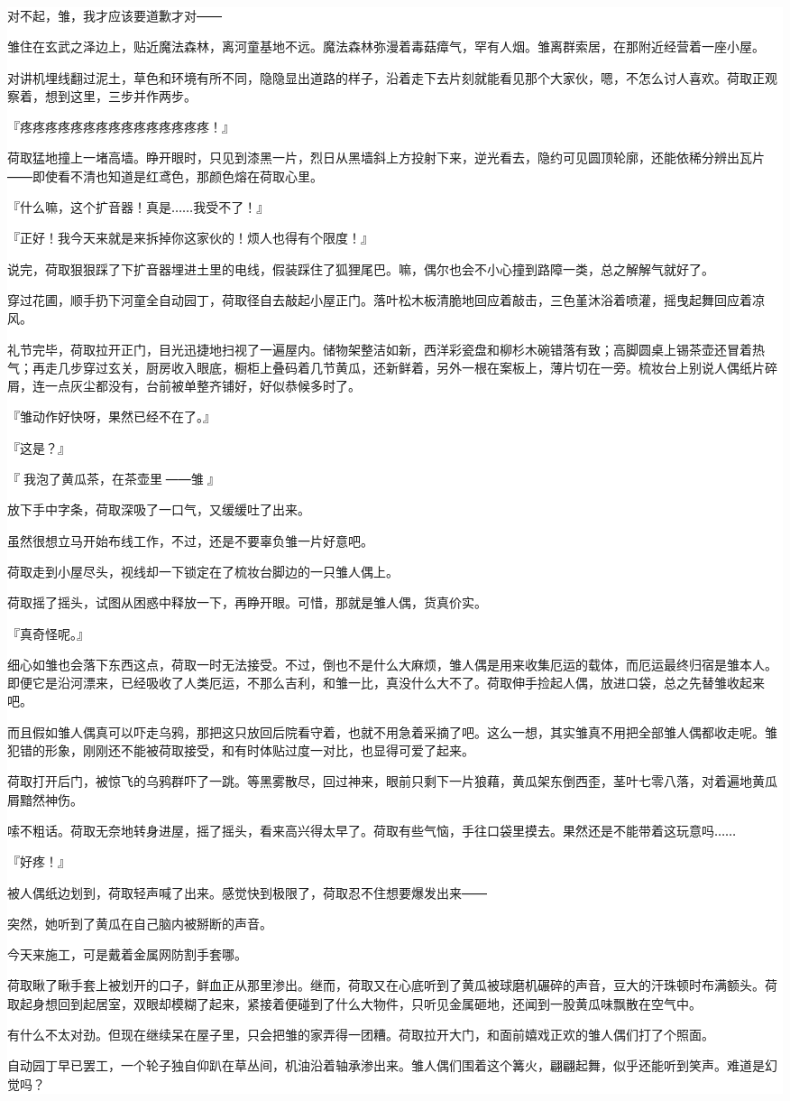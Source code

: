 对不起，雏，我才应该要道歉才对——

雏住在玄武之泽边上，贴近魔法森林，离河童基地不远。魔法森林弥漫着毒菇瘴气，罕有人烟。雏离群索居，在那附近经营着一座小屋。

对讲机埋线翻过泥土，草色和环境有所不同，隐隐显出道路的样子，沿着走下去片刻就能看见那个大家伙，嗯，不怎么讨人喜欢。荷取正观察着，想到这里，三步并作两步。

『疼疼疼疼疼疼疼疼疼疼疼疼疼疼疼！』

荷取猛地撞上一堵高墙。睁开眼时，只见到漆黑一片，烈日从黑墙斜上方投射下来，逆光看去，隐约可见圆顶轮廓，还能依稀分辨出瓦片——即使看不清也知道是红鸢色，那颜色熔在荷取心里。

『什么嘛，这个扩音器！真是……我受不了！』

『正好！我今天来就是来拆掉你这家伙的！烦人也得有个限度！』

说完，荷取狠狠踩了下扩音器埋进土里的电线，假装踩住了狐狸尾巴。嘛，偶尔也会不小心撞到路障一类，总之解解气就好了。

穿过花圃，顺手扔下河童全自动园丁，荷取径自去敲起小屋正门。落叶松木板清脆地回应着敲击，三色堇沐浴着喷灌，摇曳起舞回应着凉风。

礼节完毕，荷取拉开正门，目光迅捷地扫视了一遍屋内。储物架整洁如新，西洋彩瓷盘和柳杉木碗错落有致；高脚圆桌上锡茶壶还冒着热气；再走几步穿过玄关，厨房收入眼底，橱柜上叠码着几节黄瓜，还新鲜着，另外一根在案板上，薄片切在一旁。梳妆台上别说人偶纸片碎屑，连一点灰尘都没有，台前被单整齐铺好，好似恭候多时了。

『雏动作好快呀，果然已经不在了。』

『这是？』

『
我泡了黄瓜茶，在茶壶里
——雏
』

放下手中字条，荷取深吸了一口气，又缓缓吐了出来。

虽然很想立马开始布线工作，不过，还是不要辜负雏一片好意吧。

荷取走到小屋尽头，视线却一下锁定在了梳妆台脚边的一只雏人偶上。

荷取摇了摇头，试图从困惑中释放一下，再睁开眼。可惜，那就是雏人偶，货真价实。

『真奇怪呢。』

细心如雏也会落下东西这点，荷取一时无法接受。不过，倒也不是什么大麻烦，雏人偶是用来收集厄运的载体，而厄运最终归宿是雏本人。即便它是沿河漂来，已经吸收了人类厄运，不那么吉利，和雏一比，真没什么大不了。荷取伸手捡起人偶，放进口袋，总之先替雏收起来吧。

而且假如雏人偶真可以吓走乌鸦，那把这只放回后院看守着，也就不用急着采摘了吧。这么一想，其实雏真不用把全部雏人偶都收走呢。雏犯错的形象，刚刚还不能被荷取接受，和有时体贴过度一对比，也显得可爱了起来。

荷取打开后门，被惊飞的乌鸦群吓了一跳。等黑雾散尽，回过神来，眼前只剩下一片狼藉，黄瓜架东倒西歪，茎叶七零八落，对着遍地黄瓜屑黯然神伤。

嗦不粗话。荷取无奈地转身进屋，摇了摇头，看来高兴得太早了。荷取有些气恼，手往口袋里摸去。果然还是不能带着这玩意吗……

『好疼！』

被人偶纸边划到，荷取轻声喊了出来。感觉快到极限了，荷取忍不住想要爆发出来——

突然，她听到了黄瓜在自己脑内被掰断的声音。

今天来施工，可是戴着金属网防割手套哪。

荷取瞅了瞅手套上被划开的口子，鲜血正从那里渗出。继而，荷取又在心底听到了黄瓜被球磨机碾碎的声音，豆大的汗珠顿时布满额头。荷取起身想回到起居室，双眼却模糊了起来，紧接着便碰到了什么大物件，只听见金属砸地，还闻到一股黄瓜味飘散在空气中。

有什么不太对劲。但现在继续呆在屋子里，只会把雏的家弄得一团糟。荷取拉开大门，和面前嬉戏正欢的雏人偶们打了个照面。

自动园丁早已罢工，一个轮子独自仰趴在草丛间，机油沿着轴承渗出来。雏人偶们围着这个篝火，翩翩起舞，似乎还能听到笑声。难道是幻觉吗？
